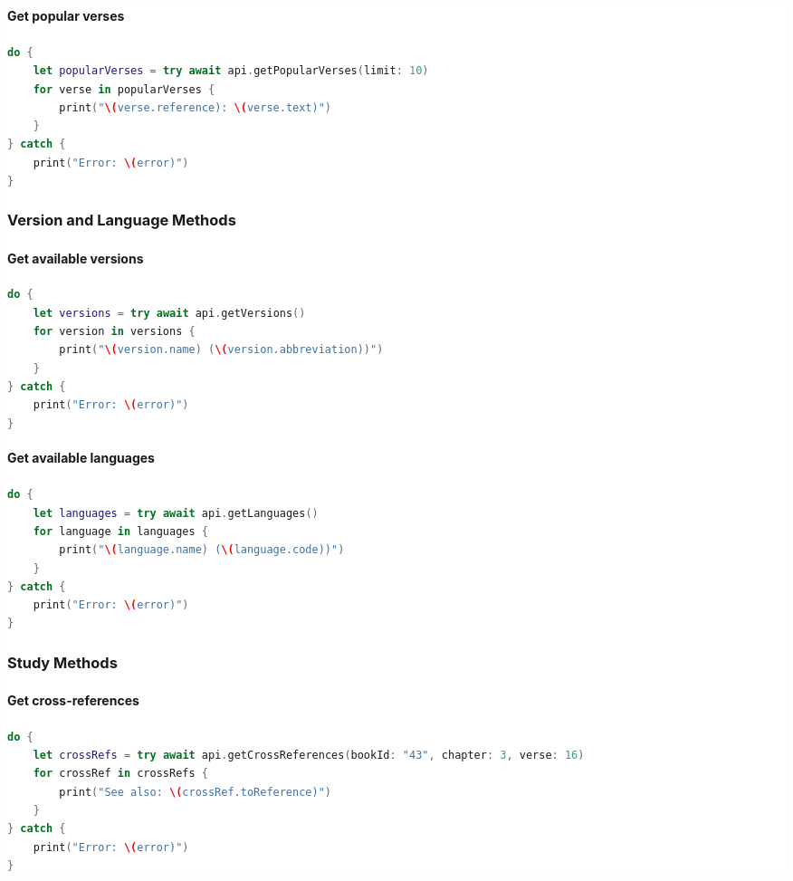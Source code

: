 #### Get popular verses
```swift
do {
    let popularVerses = try await api.getPopularVerses(limit: 10)
    for verse in popularVerses {
        print("\(verse.reference): \(verse.text)")
    }
} catch {
    print("Error: \(error)")
}
```

### Version and Language Methods

#### Get available versions
```swift
do {
    let versions = try await api.getVersions()
    for version in versions {
        print("\(version.name) (\(version.abbreviation))")
    }
} catch {
    print("Error: \(error)")
}
```

#### Get available languages
```swift
do {
    let languages = try await api.getLanguages()
    for language in languages {
        print("\(language.name) (\(language.code))")
    }
} catch {
    print("Error: \(error)")
}
```

### Study Methods

#### Get cross-references
```swift
do {
    let crossRefs = try await api.getCrossReferences(bookId: "43", chapter: 3, verse: 16)
    for crossRef in crossRefs {
        print("See also: \(crossRef.toReference)")
    }
} catch {
    print("Error: \(error)")
}
```
